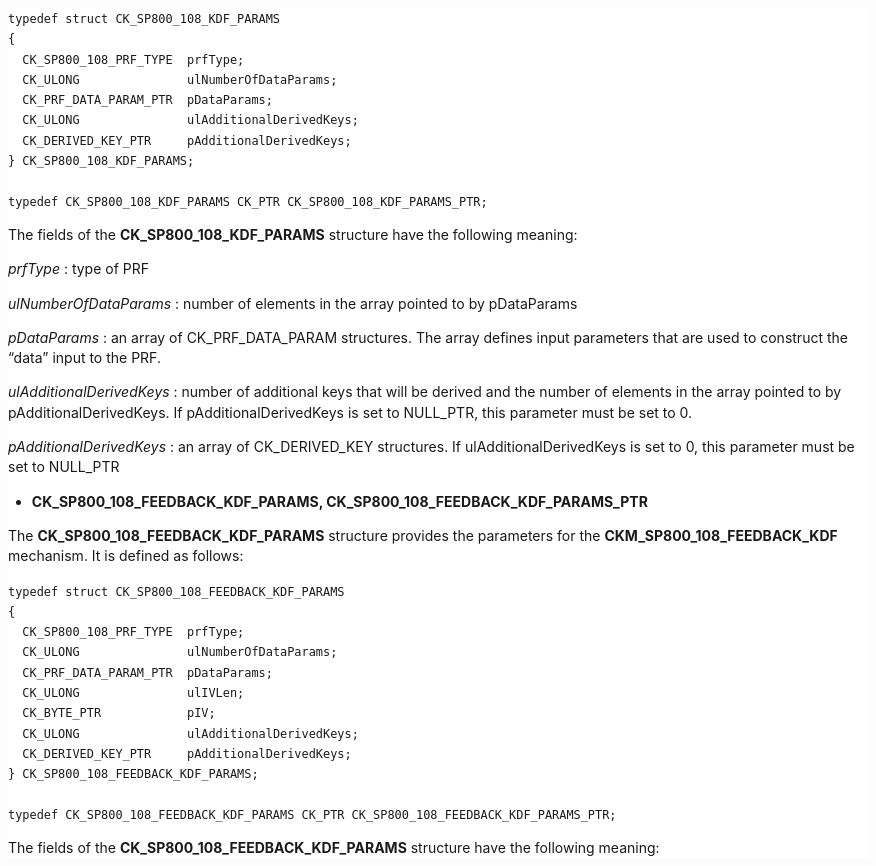 ~~~{.c}
typedef struct CK_SP800_108_KDF_PARAMS
{
  CK_SP800_108_PRF_TYPE  prfType;
  CK_ULONG               ulNumberOfDataParams;
  CK_PRF_DATA_PARAM_PTR  pDataParams;
  CK_ULONG               ulAdditionalDerivedKeys;
  CK_DERIVED_KEY_PTR     pAdditionalDerivedKeys;
} CK_SP800_108_KDF_PARAMS;

typedef CK_SP800_108_KDF_PARAMS CK_PTR CK_SP800_108_KDF_PARAMS_PTR;
~~~

The fields of the **CK_SP800_108_KDF_PARAMS** structure have the following
meaning:

_prfType_
: type of PRF

_ulNumberOfDataParams_
: number of elements in the array pointed to by pDataParams

_pDataParams_
: an array of CK_PRF_DATA_PARAM structures. The array defines input
  parameters that are used to construct the “data” input to the PRF.

_ulAdditionalDerivedKeys_
: number of additional keys that will be derived and the number of elements in
  the array pointed to by pAdditionalDerivedKeys. If pAdditionalDerivedKeys is
  set to NULL_PTR, this parameter must be set to 0.

_pAdditionalDerivedKeys_
: an array of CK_DERIVED_KEY structures. If ulAdditionalDerivedKeys is set to 0,
  this parameter must be set to NULL_PTR

* **CK_SP800_108_FEEDBACK_KDF_PARAMS, CK_SP800_108_FEEDBACK_KDF_PARAMS_PTR**

The **CK_SP800_108_FEEDBACK_KDF_PARAMS** structure provides the parameters for
the **CKM_SP800_108_FEEDBACK_KDF** mechanism. It is defined as follows:

~~~{.c}
typedef struct CK_SP800_108_FEEDBACK_KDF_PARAMS
{
  CK_SP800_108_PRF_TYPE  prfType;
  CK_ULONG               ulNumberOfDataParams;
  CK_PRF_DATA_PARAM_PTR  pDataParams;
  CK_ULONG               ulIVLen;
  CK_BYTE_PTR            pIV;
  CK_ULONG               ulAdditionalDerivedKeys;
  CK_DERIVED_KEY_PTR     pAdditionalDerivedKeys;
} CK_SP800_108_FEEDBACK_KDF_PARAMS;

typedef CK_SP800_108_FEEDBACK_KDF_PARAMS CK_PTR CK_SP800_108_FEEDBACK_KDF_PARAMS_PTR;
~~~

The fields of the **CK_SP800_108_FEEDBACK_KDF_PARAMS** structure have the
following meaning:

